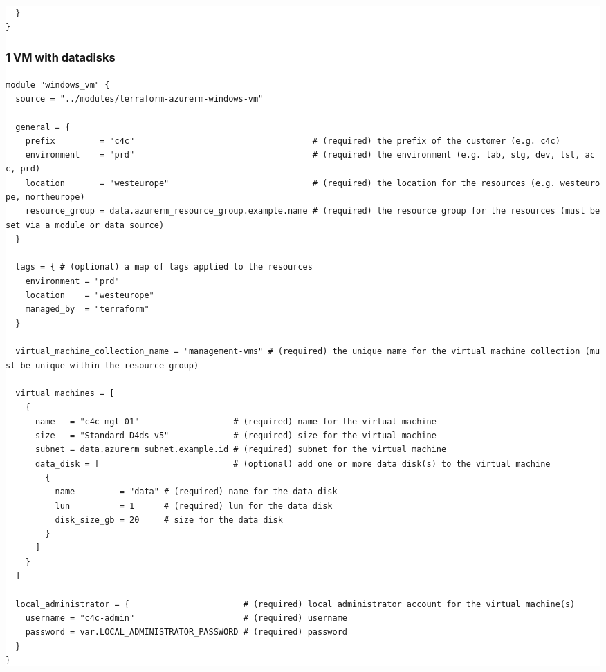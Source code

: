 ```hcl
  }
}
```

### 1 VM with datadisks

```hcl
module "windows_vm" {
  source = "../modules/terraform-azurerm-windows-vm"

  general = {
    prefix         = "c4c"                                    # (required) the prefix of the customer (e.g. c4c)
    environment    = "prd"                                    # (required) the environment (e.g. lab, stg, dev, tst, acc, prd)
    location       = "westeurope"                             # (required) the location for the resources (e.g. westeurope, northeurope)
    resource_group = data.azurerm_resource_group.example.name # (required) the resource group for the resources (must be set via a module or data source)
  }

  tags = { # (optional) a map of tags applied to the resources
    environment = "prd"
    location    = "westeurope"
    managed_by  = "terraform"
  }

  virtual_machine_collection_name = "management-vms" # (required) the unique name for the virtual machine collection (must be unique within the resource group)

  virtual_machines = [
    {
      name   = "c4c-mgt-01"                   # (required) name for the virtual machine
      size   = "Standard_D4ds_v5"             # (required) size for the virtual machine
      subnet = data.azurerm_subnet.example.id # (required) subnet for the virtual machine
      data_disk = [                           # (optional) add one or more data disk(s) to the virtual machine
        {
          name         = "data" # (required) name for the data disk
          lun          = 1      # (required) lun for the data disk
          disk_size_gb = 20     # size for the data disk
        }
      ]
    }
  ]

  local_administrator = {                       # (required) local administrator account for the virtual machine(s)
    username = "c4c-admin"                      # (required) username
    password = var.LOCAL_ADMINISTRATOR_PASSWORD # (required) password
  }
}
```
